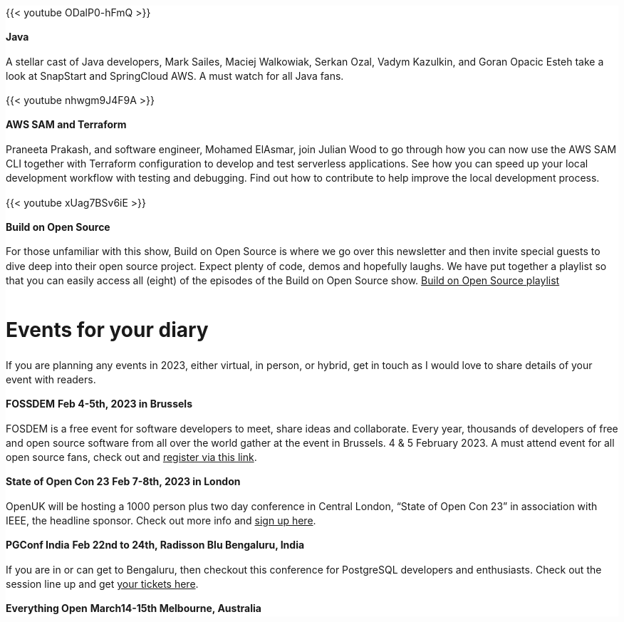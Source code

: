 {{< youtube ODalP0-hFmQ >}}

**Java**

A stellar cast of Java developers, Mark Sailes, Maciej Walkowiak, Serkan Ozal, Vadym Kazulkin, and Goran Opacic Esteh take a look at SnapStart and SpringCloud AWS. A must watch for all Java fans.

{{< youtube nhwgm9J4F9A >}}

**AWS SAM and Terraform**

Praneeta Prakash, and software engineer, Mohamed ElAsmar, join Julian Wood to go through how you can now use the AWS SAM CLI together with Terraform configuration to develop and test serverless applications. See how you can speed up your local development workflow with testing and debugging. Find out how to contribute to help improve the local development process.

{{< youtube xUag7BSv6iE >}}


**Build on Open Source**

For those unfamiliar with this show, Build on Open Source is where we go over this newsletter and then invite special guests to dive deep into their open source project. Expect plenty of code, demos and hopefully laughs. We have put together a playlist so that you can easily access all (eight) of the episodes of the Build on Open Source show. [Build on Open Source playlist](https://aws-oss.beachgeek.co.uk/24u)

# Events for your diary

If you are planning any events in 2023, either virtual, in person, or hybrid, get in touch as I would love to share details of your event with readers. 

**FOSSDEM**
**Feb 4-5th, 2023 in Brussels**

FOSDEM is a free event for software developers to meet, share ideas and collaborate. Every year, thousands of developers of free and open source software from all over the world gather at the event in Brussels. 4 & 5 February 2023. A must attend event for all open source fans, check out and [register via this link](https://aws-oss.beachgeek.co.uk/2dc).

**State of Open Con 23**
**Feb 7-8th, 2023 in London**

OpenUK will be hosting a 1000 person plus two day conference in Central London, “State of Open Con 23”  in association with IEEE, the headline sponsor. Check out more info and [sign up here](https://aws-oss.beachgeek.co.uk/2dd).

**PGConf India**
**Feb 22nd to 24th, Radisson Blu Bengaluru, India**

If you are in or can get to Bengaluru, then checkout this conference for PostgreSQL developers and enthusiasts. Check out the session line up and get [your tickets here](https://aws-oss.beachgeek.co.uk/2ff).


**Everything Open**
**March14-15th Melbourne, Australia**
